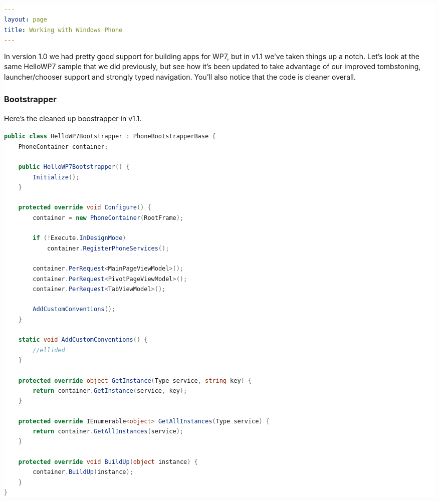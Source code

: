 ```yaml
---
layout: page
title: Working with Windows Phone
---
```


In version 1.0 we had pretty good support for building apps for WP7, but in v1.1 we’ve taken things up a notch. Let’s look at the same HelloWP7 sample that we did previously, but see how it’s been updated to take advantage of our improved tombstoning, launcher/chooser support and strongly typed navigation. You’ll also notice that the code is cleaner overall.

### Bootstrapper

Here’s the cleaned up boostrapper in v1.1.

``` csharp
public class HelloWP7Bootstrapper : PhoneBootstrapperBase {  
    PhoneContainer container;  
  
    public HelloWP7Bootstrapper() {
        Initialize();
    }

    protected override void Configure() {  
        container = new PhoneContainer(RootFrame);

        if (!Execute.InDesignMode)
            container.RegisterPhoneServices();

        container.PerRequest<MainPageViewModel>();  
        container.PerRequest<PivotPageViewModel>();  
        container.PerRequest<TabViewModel>();  
  
        AddCustomConventions();  
    }  
  
    static void AddCustomConventions() {  
        //ellided  
    }  
  
    protected override object GetInstance(Type service, string key) {  
        return container.GetInstance(service, key);  
    }  
  
    protected override IEnumerable<object> GetAllInstances(Type service) {  
        return container.GetAllInstances(service);  
    }  
  
    protected override void BuildUp(object instance) {  
        container.BuildUp(instance);  
    }  
}  
```
